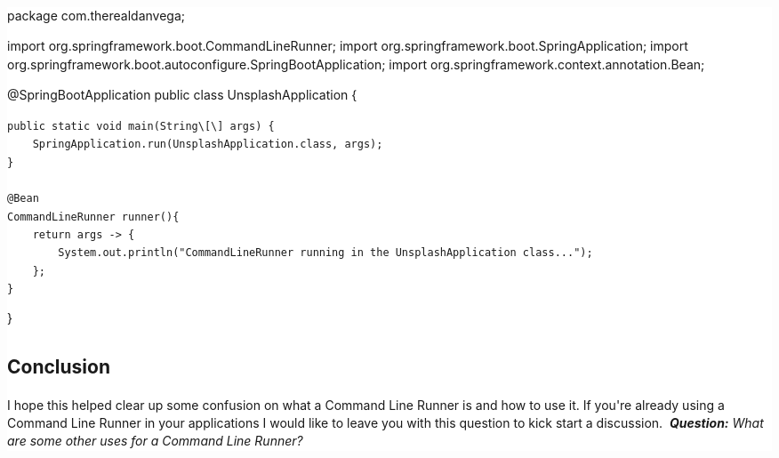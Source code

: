 package com.therealdanvega;

import org.springframework.boot.CommandLineRunner;
import org.springframework.boot.SpringApplication;
import org.springframework.boot.autoconfigure.SpringBootApplication;
import org.springframework.context.annotation.Bean;

@SpringBootApplication
public class UnsplashApplication {

	public static void main(String\[\] args) {
		SpringApplication.run(UnsplashApplication.class, args);
	}

	@Bean
	CommandLineRunner runner(){
		return args -> {
			System.out.println("CommandLineRunner running in the UnsplashApplication class...");
		};
	}

}

## Conclusion

I hope this helped clear up some confusion on what a Command Line Runner is and how to use it. If you're already using a Command Line Runner in your applications I would like to leave you with this question to kick start a discussion.  _**Question:** What are some other uses for a Command Line Runner?_